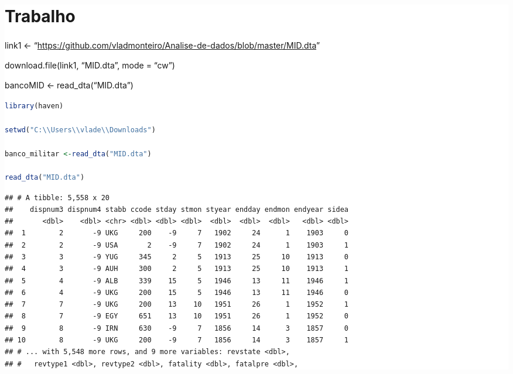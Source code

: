 Trabalho
================

link1 \<-
“<https://github.com/vladmonteiro/Analise-de-dados/blob/master/MID.dta>”

download.file(link1, “MID.dta”, mode = “cw”)

bancoMID \<- read\_dta(“MID.dta”)

``` r
library(haven)

setwd("C:\\Users\\vlade\\Downloads") 

banco_militar <-read_dta("MID.dta")

read_dta("MID.dta")
```

    ## # A tibble: 5,558 x 20
    ##    dispnum3 dispnum4 stabb ccode stday stmon styear endday endmon endyear sidea
    ##       <dbl>    <dbl> <chr> <dbl> <dbl> <dbl>  <dbl>  <dbl>  <dbl>   <dbl> <dbl>
    ##  1        2       -9 UKG     200    -9     7   1902     24      1    1903     0
    ##  2        2       -9 USA       2    -9     7   1902     24      1    1903     1
    ##  3        3       -9 YUG     345     2     5   1913     25     10    1913     0
    ##  4        3       -9 AUH     300     2     5   1913     25     10    1913     1
    ##  5        4       -9 ALB     339    15     5   1946     13     11    1946     1
    ##  6        4       -9 UKG     200    15     5   1946     13     11    1946     0
    ##  7        7       -9 UKG     200    13    10   1951     26      1    1952     1
    ##  8        7       -9 EGY     651    13    10   1951     26      1    1952     0
    ##  9        8       -9 IRN     630    -9     7   1856     14      3    1857     0
    ## 10        8       -9 UKG     200    -9     7   1856     14      3    1857     1
    ## # ... with 5,548 more rows, and 9 more variables: revstate <dbl>,
    ## #   revtype1 <dbl>, revtype2 <dbl>, fatality <dbl>, fatalpre <dbl>,